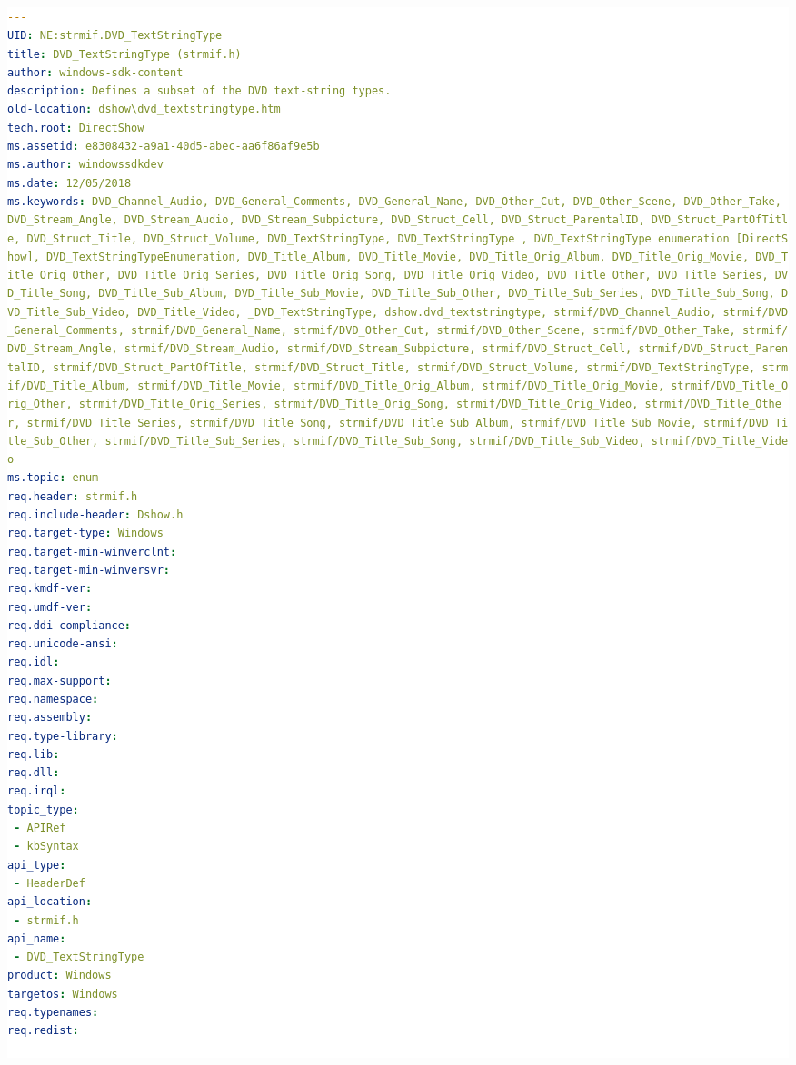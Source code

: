 ```yaml
---
UID: NE:strmif.DVD_TextStringType
title: DVD_TextStringType (strmif.h)
author: windows-sdk-content
description: Defines a subset of the DVD text-string types.
old-location: dshow\dvd_textstringtype.htm
tech.root: DirectShow
ms.assetid: e8308432-a9a1-40d5-abec-aa6f86af9e5b
ms.author: windowssdkdev
ms.date: 12/05/2018
ms.keywords: DVD_Channel_Audio, DVD_General_Comments, DVD_General_Name, DVD_Other_Cut, DVD_Other_Scene, DVD_Other_Take, DVD_Stream_Angle, DVD_Stream_Audio, DVD_Stream_Subpicture, DVD_Struct_Cell, DVD_Struct_ParentalID, DVD_Struct_PartOfTitle, DVD_Struct_Title, DVD_Struct_Volume, DVD_TextStringType, DVD_TextStringType , DVD_TextStringType enumeration [DirectShow], DVD_TextStringTypeEnumeration, DVD_Title_Album, DVD_Title_Movie, DVD_Title_Orig_Album, DVD_Title_Orig_Movie, DVD_Title_Orig_Other, DVD_Title_Orig_Series, DVD_Title_Orig_Song, DVD_Title_Orig_Video, DVD_Title_Other, DVD_Title_Series, DVD_Title_Song, DVD_Title_Sub_Album, DVD_Title_Sub_Movie, DVD_Title_Sub_Other, DVD_Title_Sub_Series, DVD_Title_Sub_Song, DVD_Title_Sub_Video, DVD_Title_Video, _DVD_TextStringType, dshow.dvd_textstringtype, strmif/DVD_Channel_Audio, strmif/DVD_General_Comments, strmif/DVD_General_Name, strmif/DVD_Other_Cut, strmif/DVD_Other_Scene, strmif/DVD_Other_Take, strmif/DVD_Stream_Angle, strmif/DVD_Stream_Audio, strmif/DVD_Stream_Subpicture, strmif/DVD_Struct_Cell, strmif/DVD_Struct_ParentalID, strmif/DVD_Struct_PartOfTitle, strmif/DVD_Struct_Title, strmif/DVD_Struct_Volume, strmif/DVD_TextStringType, strmif/DVD_Title_Album, strmif/DVD_Title_Movie, strmif/DVD_Title_Orig_Album, strmif/DVD_Title_Orig_Movie, strmif/DVD_Title_Orig_Other, strmif/DVD_Title_Orig_Series, strmif/DVD_Title_Orig_Song, strmif/DVD_Title_Orig_Video, strmif/DVD_Title_Other, strmif/DVD_Title_Series, strmif/DVD_Title_Song, strmif/DVD_Title_Sub_Album, strmif/DVD_Title_Sub_Movie, strmif/DVD_Title_Sub_Other, strmif/DVD_Title_Sub_Series, strmif/DVD_Title_Sub_Song, strmif/DVD_Title_Sub_Video, strmif/DVD_Title_Video
ms.topic: enum
req.header: strmif.h
req.include-header: Dshow.h
req.target-type: Windows
req.target-min-winverclnt: 
req.target-min-winversvr: 
req.kmdf-ver: 
req.umdf-ver: 
req.ddi-compliance: 
req.unicode-ansi: 
req.idl: 
req.max-support: 
req.namespace: 
req.assembly: 
req.type-library: 
req.lib: 
req.dll: 
req.irql: 
topic_type:
 - APIRef
 - kbSyntax
api_type:
 - HeaderDef
api_location:
 - strmif.h
api_name:
 - DVD_TextStringType
product: Windows
targetos: Windows
req.typenames: 
req.redist: 
---
```
